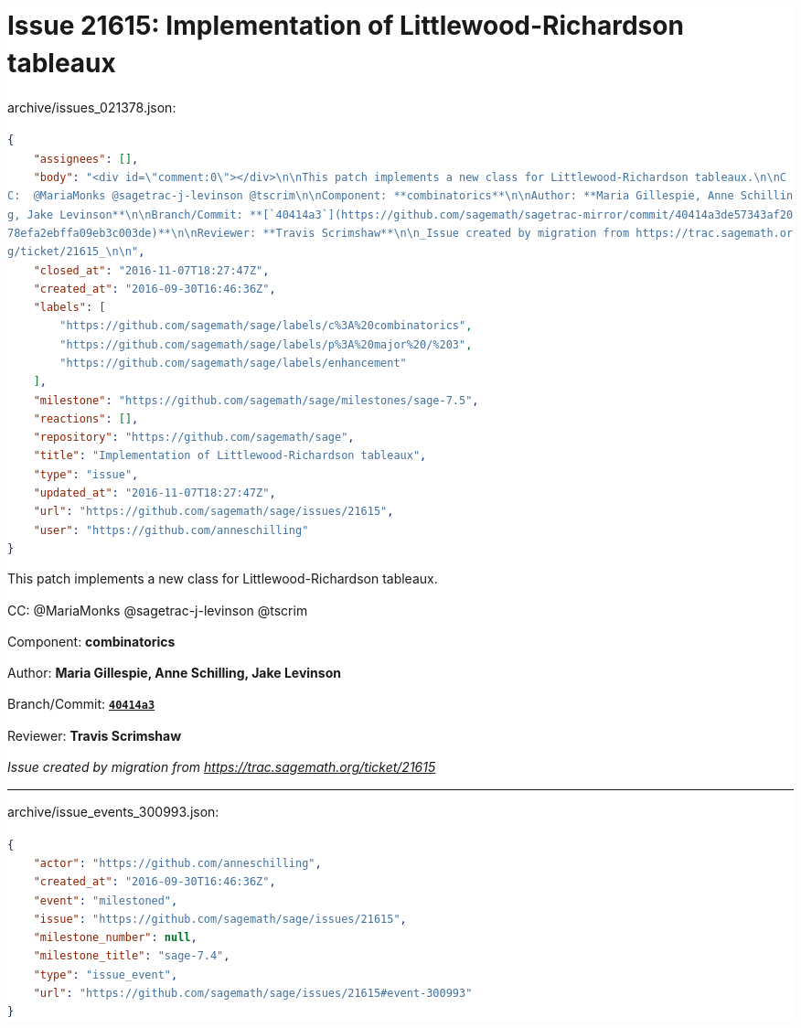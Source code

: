 # Issue 21615: Implementation of Littlewood-Richardson tableaux

archive/issues_021378.json:
```json
{
    "assignees": [],
    "body": "<div id=\"comment:0\"></div>\n\nThis patch implements a new class for Littlewood-Richardson tableaux.\n\nCC:  @MariaMonks @sagetrac-j-levinson @tscrim\n\nComponent: **combinatorics**\n\nAuthor: **Maria Gillespie, Anne Schilling, Jake Levinson**\n\nBranch/Commit: **[`40414a3`](https://github.com/sagemath/sagetrac-mirror/commit/40414a3de57343af2078efa2ebffa09eb3c003de)**\n\nReviewer: **Travis Scrimshaw**\n\n_Issue created by migration from https://trac.sagemath.org/ticket/21615_\n\n",
    "closed_at": "2016-11-07T18:27:47Z",
    "created_at": "2016-09-30T16:46:36Z",
    "labels": [
        "https://github.com/sagemath/sage/labels/c%3A%20combinatorics",
        "https://github.com/sagemath/sage/labels/p%3A%20major%20/%203",
        "https://github.com/sagemath/sage/labels/enhancement"
    ],
    "milestone": "https://github.com/sagemath/sage/milestones/sage-7.5",
    "reactions": [],
    "repository": "https://github.com/sagemath/sage",
    "title": "Implementation of Littlewood-Richardson tableaux",
    "type": "issue",
    "updated_at": "2016-11-07T18:27:47Z",
    "url": "https://github.com/sagemath/sage/issues/21615",
    "user": "https://github.com/anneschilling"
}
```
<div id="comment:0"></div>

This patch implements a new class for Littlewood-Richardson tableaux.

CC:  @MariaMonks @sagetrac-j-levinson @tscrim

Component: **combinatorics**

Author: **Maria Gillespie, Anne Schilling, Jake Levinson**

Branch/Commit: **[`40414a3`](https://github.com/sagemath/sagetrac-mirror/commit/40414a3de57343af2078efa2ebffa09eb3c003de)**

Reviewer: **Travis Scrimshaw**

_Issue created by migration from https://trac.sagemath.org/ticket/21615_





---

archive/issue_events_300993.json:
```json
{
    "actor": "https://github.com/anneschilling",
    "created_at": "2016-09-30T16:46:36Z",
    "event": "milestoned",
    "issue": "https://github.com/sagemath/sage/issues/21615",
    "milestone_number": null,
    "milestone_title": "sage-7.4",
    "type": "issue_event",
    "url": "https://github.com/sagemath/sage/issues/21615#event-300993"
}
```
